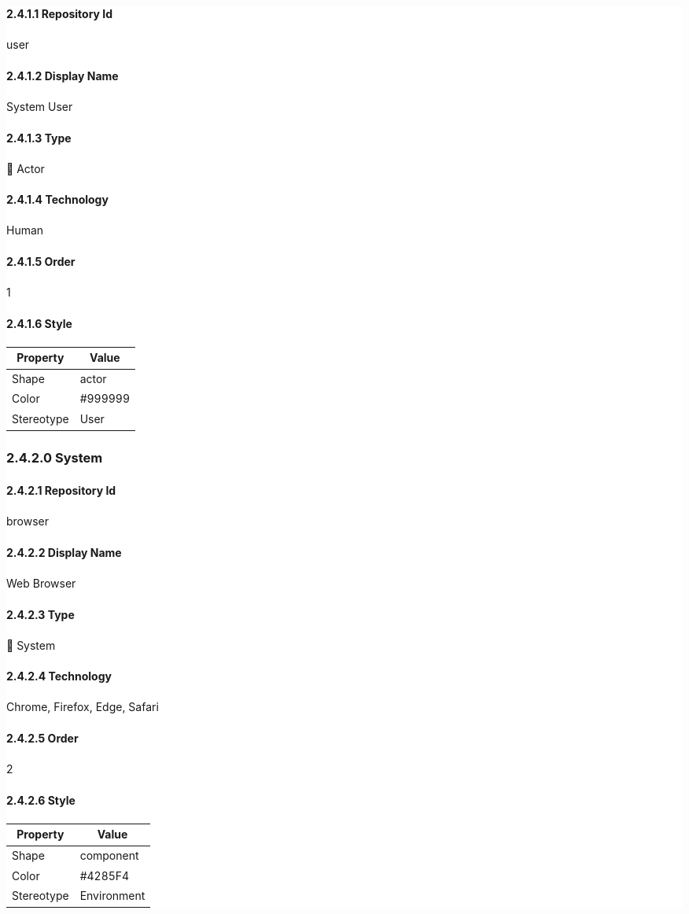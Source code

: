 #### 2.4.1.1 Repository Id

user

#### 2.4.1.2 Display Name

System User

#### 2.4.1.3 Type

🔹 Actor

#### 2.4.1.4 Technology

Human

#### 2.4.1.5 Order

1

#### 2.4.1.6 Style

| Property | Value |
|----------|-------|
| Shape | actor |
| Color | #999999 |
| Stereotype | User |

### 2.4.2.0 System

#### 2.4.2.1 Repository Id

browser

#### 2.4.2.2 Display Name

Web Browser

#### 2.4.2.3 Type

🔹 System

#### 2.4.2.4 Technology

Chrome, Firefox, Edge, Safari

#### 2.4.2.5 Order

2

#### 2.4.2.6 Style

| Property | Value |
|----------|-------|
| Shape | component |
| Color | #4285F4 |
| Stereotype | Environment |
